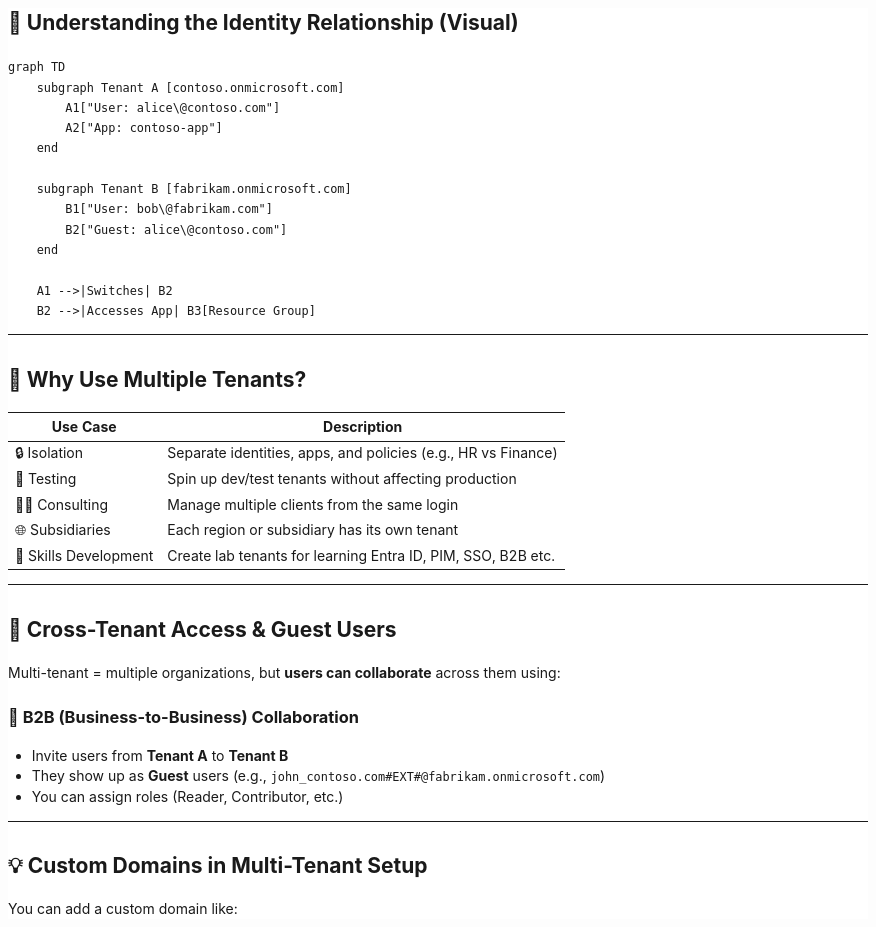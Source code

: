 ## 🧬 Understanding the Identity Relationship (Visual)

```mermaid
graph TD
    subgraph Tenant A [contoso.onmicrosoft.com]
        A1["User: alice\@contoso.com"]
        A2["App: contoso-app"]
    end

    subgraph Tenant B [fabrikam.onmicrosoft.com]
        B1["User: bob\@fabrikam.com"]
        B2["Guest: alice\@contoso.com"]
    end

    A1 -->|Switches| B2
    B2 -->|Accesses App| B3[Resource Group]

```

---

## 💬 Why Use Multiple Tenants?

| Use Case              | Description                                                   |
| --------------------- | ------------------------------------------------------------- |
| 🔒 Isolation          | Separate identities, apps, and policies (e.g., HR vs Finance) |
| 🧪 Testing            | Spin up dev/test tenants without affecting production         |
| 🧑‍💼 Consulting      | Manage multiple clients from the same login                   |
| 🌐 Subsidiaries       | Each region or subsidiary has its own tenant                  |
| 🧠 Skills Development | Create lab tenants for learning Entra ID, PIM, SSO, B2B etc.  |

---

## 🔐 Cross-Tenant Access & Guest Users

Multi-tenant = multiple organizations, but **users can collaborate** across them using:

### 🔄 **B2B (Business-to-Business) Collaboration**

- Invite users from **Tenant A** to **Tenant B**
- They show up as **Guest** users (e.g., `john_contoso.com#EXT#@fabrikam.onmicrosoft.com`)
- You can assign roles (Reader, Contributor, etc.)

---

## 💡 Custom Domains in Multi-Tenant Setup

You can add a custom domain like:
